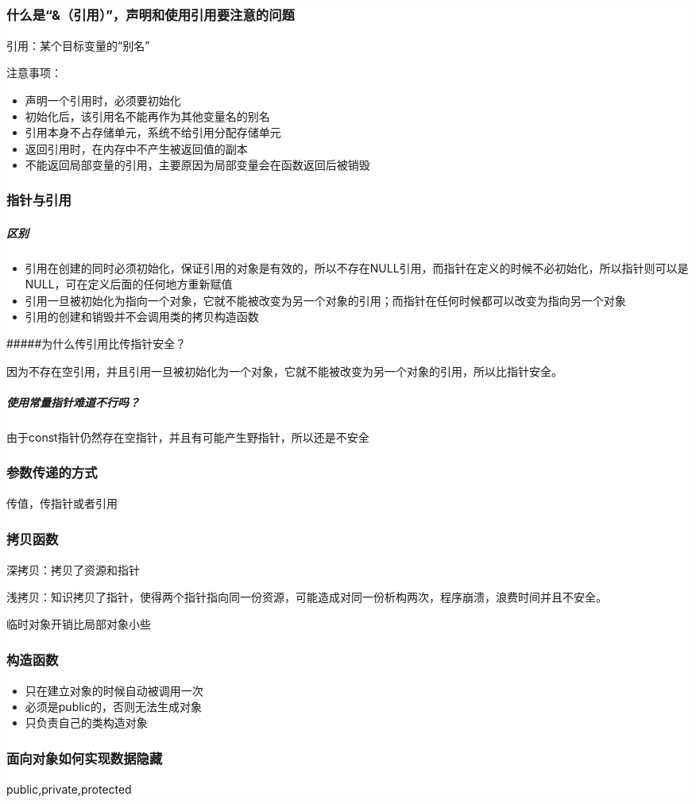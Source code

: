 

### 什么是“&（引用）”，声明和使用引用要注意的问题

引用：某个目标变量的“别名”

注意事项：

+ 声明一个引用时，必须要初始化
+ 初始化后，该引用名不能再作为其他变量名的别名
+ 引用本身不占存储单元，系统不给引用分配存储单元
+ 返回引用时，在内存中不产生被返回值的副本
+ 不能返回局部变量的引用，主要原因为局部变量会在函数返回后被销毁



### 指针与引用

##### 区别

+ 引用在创建的同时必须初始化，保证引用的对象是有效的，所以不存在NULL引用，而指针在定义的时候不必初始化，所以指针则可以是NULL，可在定义后面的任何地方重新赋值
+ 引用一旦被初始化为指向一个对象，它就不能被改变为另一个对象的引用；而指针在任何时候都可以改变为指向另一个对象
+ 引用的创建和销毁并不会调用类的拷贝构造函数

#####为什么传引用比传指针安全？

因为不存在空引用，并且引用一旦被初始化为一个对象，它就不能被改变为另一个对象的引用，所以比指针安全。

##### 使用常量指针难道不行吗？

由于const指针仍然存在空指针，并且有可能产生野指针，所以还是不安全



### 参数传递的方式

传值，传指针或者引用



### 拷贝函数

深拷贝：拷贝了资源和指针

浅拷贝：知识拷贝了指针，使得两个指针指向同一份资源，可能造成对同一份析构两次，程序崩溃，浪费时间并且不安全。

临时对象开销比局部对象小些



### 构造函数

+ 只在建立对象的时候自动被调用一次
+ 必须是public的，否则无法生成对象
+ 只负责自己的类构造对象



### 面向对象如何实现数据隐藏

public,private,protected
